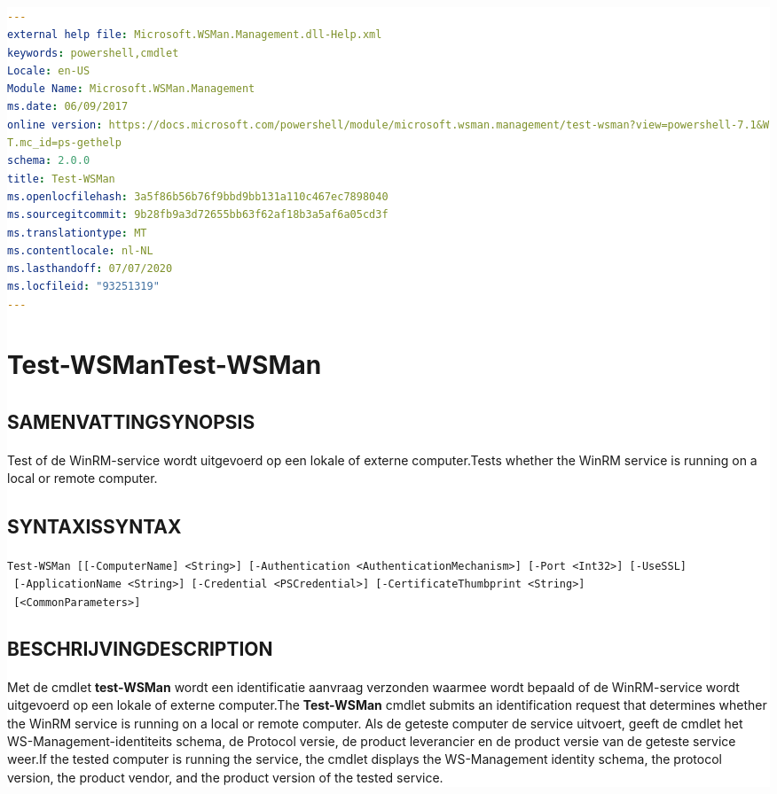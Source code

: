 ```yaml
---
external help file: Microsoft.WSMan.Management.dll-Help.xml
keywords: powershell,cmdlet
Locale: en-US
Module Name: Microsoft.WSMan.Management
ms.date: 06/09/2017
online version: https://docs.microsoft.com/powershell/module/microsoft.wsman.management/test-wsman?view=powershell-7.1&WT.mc_id=ps-gethelp
schema: 2.0.0
title: Test-WSMan
ms.openlocfilehash: 3a5f86b56b76f9bbd9bb131a110c467ec7898040
ms.sourcegitcommit: 9b28fb9a3d72655bb63f62af18b3a5af6a05cd3f
ms.translationtype: MT
ms.contentlocale: nl-NL
ms.lasthandoff: 07/07/2020
ms.locfileid: "93251319"
---
```

# <span data-ttu-id="f48d2-103">Test-WSMan</span><span class="sxs-lookup"><span data-stu-id="f48d2-103">Test-WSMan</span></span>

## <span data-ttu-id="f48d2-104">SAMENVATTING</span><span class="sxs-lookup"><span data-stu-id="f48d2-104">SYNOPSIS</span></span>
<span data-ttu-id="f48d2-105">Test of de WinRM-service wordt uitgevoerd op een lokale of externe computer.</span><span class="sxs-lookup"><span data-stu-id="f48d2-105">Tests whether the WinRM service is running on a local or remote computer.</span></span>

## <span data-ttu-id="f48d2-106">SYNTAXIS</span><span class="sxs-lookup"><span data-stu-id="f48d2-106">SYNTAX</span></span>

```
Test-WSMan [[-ComputerName] <String>] [-Authentication <AuthenticationMechanism>] [-Port <Int32>] [-UseSSL]
 [-ApplicationName <String>] [-Credential <PSCredential>] [-CertificateThumbprint <String>]
 [<CommonParameters>]
```

## <span data-ttu-id="f48d2-107">BESCHRIJVING</span><span class="sxs-lookup"><span data-stu-id="f48d2-107">DESCRIPTION</span></span>

<span data-ttu-id="f48d2-108">Met de cmdlet **test-WSMan** wordt een identificatie aanvraag verzonden waarmee wordt bepaald of de WinRM-service wordt uitgevoerd op een lokale of externe computer.</span><span class="sxs-lookup"><span data-stu-id="f48d2-108">The **Test-WSMan** cmdlet submits an identification request that determines whether the WinRM service is running on a local or remote computer.</span></span>
<span data-ttu-id="f48d2-109">Als de geteste computer de service uitvoert, geeft de cmdlet het WS-Management-identiteits schema, de Protocol versie, de product leverancier en de product versie van de geteste service weer.</span><span class="sxs-lookup"><span data-stu-id="f48d2-109">If the tested computer is running the service, the cmdlet displays the WS-Management identity schema, the protocol version, the product vendor, and the product version of the tested service.</span></span>

